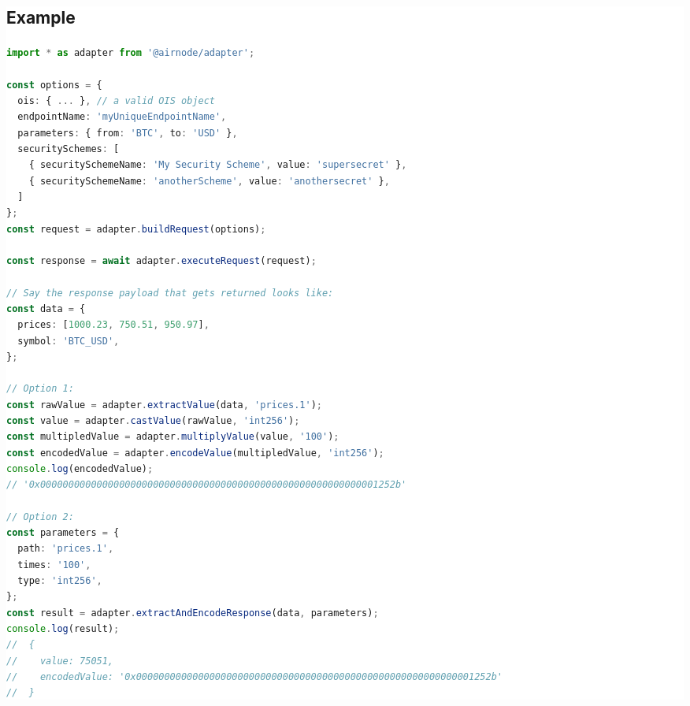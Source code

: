 ```ts
```

## Example

```ts
import * as adapter from '@airnode/adapter';

const options = {
  ois: { ... }, // a valid OIS object
  endpointName: 'myUniqueEndpointName',
  parameters: { from: 'BTC', to: 'USD' },
  securitySchemes: [
    { securitySchemeName: 'My Security Scheme', value: 'supersecret' },
    { securitySchemeName: 'anotherScheme', value: 'anothersecret' },
  ]
};
const request = adapter.buildRequest(options);

const response = await adapter.executeRequest(request);

// Say the response payload that gets returned looks like:
const data = {
  prices: [1000.23, 750.51, 950.97],
  symbol: 'BTC_USD',
};

// Option 1:
const rawValue = adapter.extractValue(data, 'prices.1');
const value = adapter.castValue(rawValue, 'int256');
const multipledValue = adapter.multiplyValue(value, '100');
const encodedValue = adapter.encodeValue(multipledValue, 'int256');
console.log(encodedValue);
// '0x000000000000000000000000000000000000000000000000000000000001252b'

// Option 2:
const parameters = {
  path: 'prices.1',
  times: '100',
  type: 'int256',
};
const result = adapter.extractAndEncodeResponse(data, parameters);
console.log(result);
//  {
//    value: 75051,
//    encodedValue: '0x000000000000000000000000000000000000000000000000000000000001252b'
//  }
```
